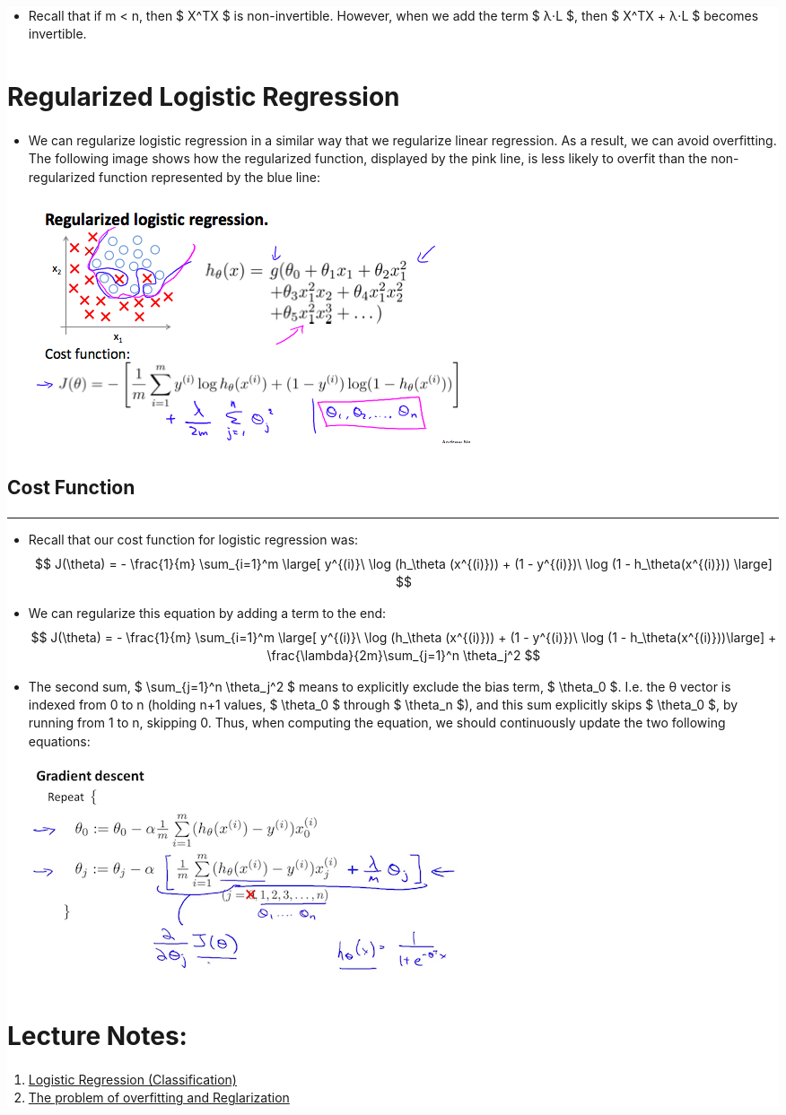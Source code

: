 * Recall that if m < n, then $ X^TX $ is non-invertible. However, when we add the term $ λ⋅L $, then $ X^TX + λ⋅L $ becomes invertible.

# Regularized Logistic Regression

* We can regularize logistic regression in a similar way that we regularize linear regression. As a result, we can avoid overfitting. The following image shows how the regularized function, displayed by the pink line, is less likely to overfit than the non-regularized function represented by the blue line:  <br/><br/>
![](/Assets/Regularization%20Logistic%20Regression.png)

## Cost Function
--- 

* Recall that our cost function for logistic regression was:
$$
J(\theta) = - \frac{1}{m} \sum_{i=1}^m \large[ y^{(i)}\ \log (h_\theta (x^{(i)})) + (1 - y^{(i)})\ \log (1 - h_\theta(x^{(i)})) \large]
$$

* We can regularize this equation by adding a term to the end:
$$
J(\theta) = - \frac{1}{m} \sum_{i=1}^m \large[ y^{(i)}\ \log (h_\theta (x^{(i)})) + (1 - y^{(i)})\ \log (1 - h_\theta(x^{(i)}))\large] + \frac{\lambda}{2m}\sum_{j=1}^n \theta_j^2
$$

* The second sum, $ \sum_{j=1}^n \theta_j^2 $ means to explicitly exclude the bias term, $ \theta_0 $. I.e. the θ vector is indexed from 0 to n (holding n+1 values, $ \theta_0 $ through $ \theta_n $), and this sum explicitly skips $ \theta_0 $, by running from 1 to n, skipping 0. Thus, when computing the equation, we should continuously update the two following equations:  <br/><br/>
![](/Assets/Regularization%20Logistic%20Regression%20Gradient%20Descent.png)

# Lecture Notes:
1. [Logistic Regression (Classification)](/Week%203/Lecture%20Notes/Lecture%206.pdf)
2. [The problem of overfitting and Reglarization](/Week%203/Lecture%20Notes/Lecture%207.pdf)